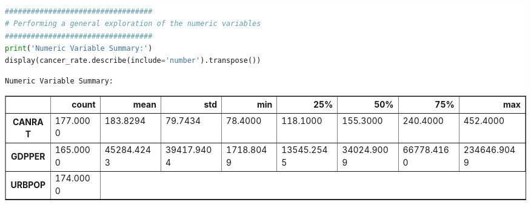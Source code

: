 
```python
##################################
# Performing a general exploration of the numeric variables
##################################
print('Numeric Variable Summary:')
display(cancer_rate.describe(include='number').transpose())
```

    Numeric Variable Summary:
    


<div>
<style scoped>
    .dataframe tbody tr th:only-of-type {
        vertical-align: middle;
    }

    .dataframe tbody tr th {
        vertical-align: top;
    }

    .dataframe thead th {
        text-align: right;
    }
</style>
<table border="1" class="dataframe">
  <thead>
    <tr style="text-align: right;">
      <th></th>
      <th>count</th>
      <th>mean</th>
      <th>std</th>
      <th>min</th>
      <th>25%</th>
      <th>50%</th>
      <th>75%</th>
      <th>max</th>
    </tr>
  </thead>
  <tbody>
    <tr>
      <th>CANRAT</th>
      <td>177.0000</td>
      <td>183.8294</td>
      <td>79.7434</td>
      <td>78.4000</td>
      <td>118.1000</td>
      <td>155.3000</td>
      <td>240.4000</td>
      <td>452.4000</td>
    </tr>
    <tr>
      <th>GDPPER</th>
      <td>165.0000</td>
      <td>45284.4243</td>
      <td>39417.9404</td>
      <td>1718.8049</td>
      <td>13545.2545</td>
      <td>34024.9009</td>
      <td>66778.4160</td>
      <td>234646.9049</td>
    </tr>
    <tr>
      <th>URBPOP</th>
      <td>174.0000</td>